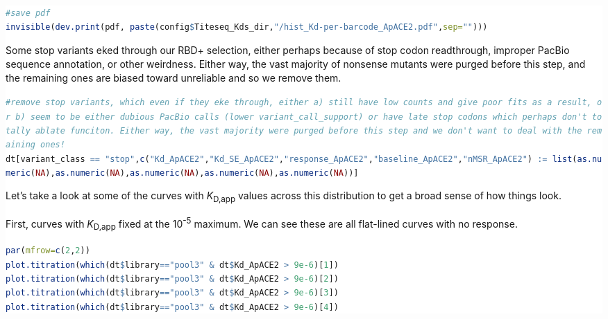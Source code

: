 ``` r
#save pdf
invisible(dev.print(pdf, paste(config$Titeseq_Kds_dir,"/hist_Kd-per-barcode_ApACE2.pdf",sep="")))
```

Some stop variants eked through our RBD+ selection, either perhaps
because of stop codon readthrough, improper PacBio sequence annotation,
or other weirdness. Either way, the vast majority of nonsense mutants
were purged before this step, and the remaining ones are biased toward
unreliable and so we remove them.

``` r
#remove stop variants, which even if they eke through, either a) still have low counts and give poor fits as a result, or b) seem to be either dubious PacBio calls (lower variant_call_support) or have late stop codons which perhaps don't totally ablate funciton. Either way, the vast majority were purged before this step and we don't want to deal with the remaining ones!
dt[variant_class == "stop",c("Kd_ApACE2","Kd_SE_ApACE2","response_ApACE2","baseline_ApACE2","nMSR_ApACE2") := list(as.numeric(NA),as.numeric(NA),as.numeric(NA),as.numeric(NA),as.numeric(NA))]
```

Let’s take a look at some of the curves with *K*<sub>D,app</sub> values
across this distribution to get a broad sense of how things look.

First, curves with *K*<sub>D,app</sub> fixed at the 10<sup>-5</sup>
maximum. We can see these are all flat-lined curves with no response.

``` r
par(mfrow=c(2,2))
plot.titration(which(dt$library=="pool3" & dt$Kd_ApACE2 > 9e-6)[1])
plot.titration(which(dt$library=="pool3" & dt$Kd_ApACE2 > 9e-6)[2])
plot.titration(which(dt$library=="pool3" & dt$Kd_ApACE2 > 9e-6)[3])
plot.titration(which(dt$library=="pool3" & dt$Kd_ApACE2 > 9e-6)[4])
```
